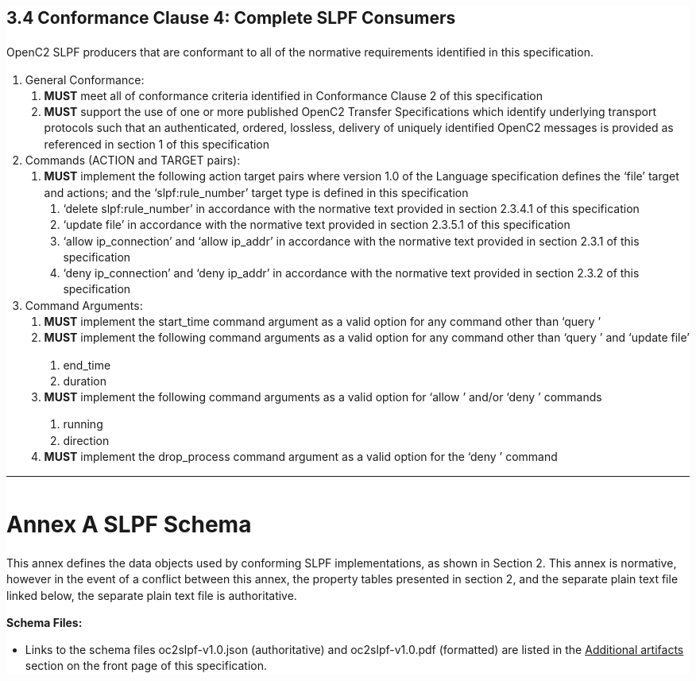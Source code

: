 
## 3.4 Conformance Clause 4: Complete SLPF Consumers 
OpenC2 SLPF producers that are conformant to all of the normative requirements identified in this specification.  

1. General Conformance:
    1. **MUST** meet all of conformance criteria identified in Conformance Clause 2 of this specification 
    2. **MUST** support the use of one or more published OpenC2 Transfer Specifications which identify underlying transport protocols such that an authenticated, ordered, lossless, delivery of uniquely identified OpenC2 messages is provided as referenced in section 1 of this specification
2. Commands (ACTION and TARGET pairs):
    1. **MUST** implement the following action target pairs where version 1.0 of the Language specification defines the ‘file’ target and actions; and the ‘slpf:rule_number’ target type is defined in this specification
        1. ‘delete slpf:rule_number’ in accordance with the normative text provided in section 2.3.4.1 of this specification
        2. ‘update file’ in accordance with the normative text provided in section 2.3.5.1 of this specification
        3. ‘allow ip_connection’ and ‘allow ip_addr’ in accordance with the normative text provided in section 2.3.1 of this specification
        4. ‘deny ip_connection’ and ‘deny ip_addr’ in accordance with the normative text provided in section 2.3.2 of this specification
3. Command Arguments:
    1. **MUST** implement the start_time command argument as a valid option for any command other than ‘query <target>’ 
    2. **MUST** implement the following command arguments as a valid option for any command other than ‘query <target>’ and ‘update file’
        1. end_time 
        2. duration  
    3. **MUST** implement the following command arguments as a valid option for ‘allow <target>’ and/or ‘deny <target>’ commands
        1. running 
        2. direction 
    4. **MUST** implement the drop_process command argument as a valid option for the ‘deny <target>’ command

---

# Annex A  SLPF Schema
This annex defines the data objects used by conforming SLPF implementations, as shown in Section 2.  This annex is normative, however in the event of a conflict between this annex, the property tables presented in section 2, and the separate plain text file linked below, the separate plain text file is authoritative.

**Schema Files:**

* Links to the schema files oc2slpf-v1.0.json (authoritative) and oc2slpf-v1.0.pdf (formatted) are listed in the [Additional artifacts](#additional-artifacts) section on the front page of this specification.
